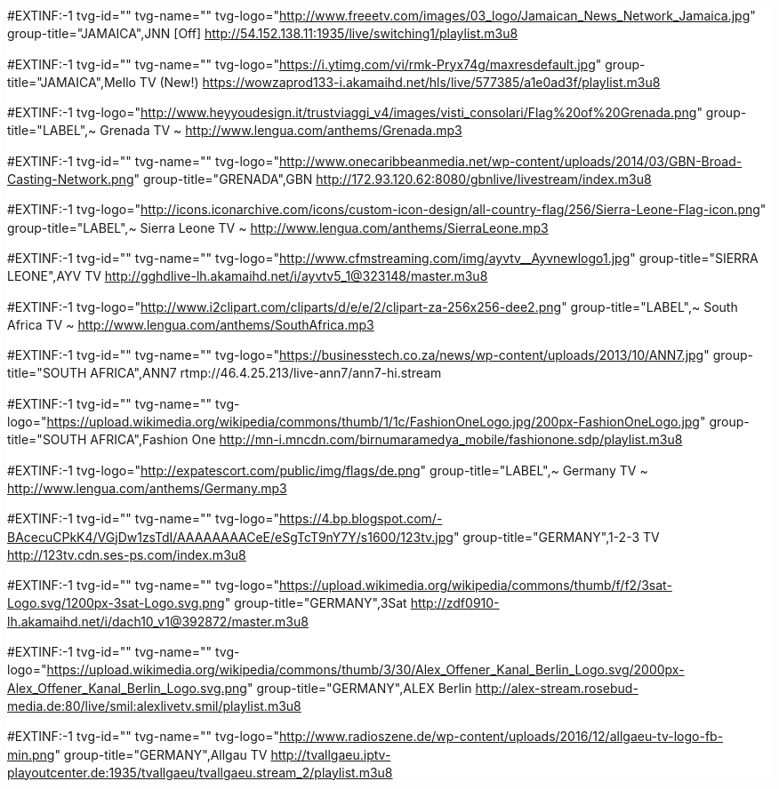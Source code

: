 #EXTINF:-1 tvg-id="" tvg-name="" tvg-logo="http://www.freeetv.com/images/03_logo/Jamaican_News_Network_Jamaica.jpg" group-title="JAMAICA",JNN [Off]
http://54.152.138.11:1935/live/switching1/playlist.m3u8

#EXTINF:-1 tvg-id="" tvg-name="" tvg-logo="https://i.ytimg.com/vi/rmk-Pryx74g/maxresdefault.jpg" group-title="JAMAICA",Mello TV (New!)
https://wowzaprod133-i.akamaihd.net/hls/live/577385/a1e0ad3f/playlist.m3u8

#EXTINF:-1 tvg-logo="http://www.heyyoudesign.it/trustviaggi_v4/images/visti_consolari/Flag%20of%20Grenada.png" group-title="LABEL",~ Grenada TV ~
http://www.lengua.com/anthems/Grenada.mp3

#EXTINF:-1 tvg-id="" tvg-name="" tvg-logo="http://www.onecaribbeanmedia.net/wp-content/uploads/2014/03/GBN-Broad-Casting-Network.png" group-title="GRENADA",GBN
http://172.93.120.62:8080/gbnlive/livestream/index.m3u8

#EXTINF:-1 tvg-logo="http://icons.iconarchive.com/icons/custom-icon-design/all-country-flag/256/Sierra-Leone-Flag-icon.png" group-title="LABEL",~ Sierra Leone TV ~
http://www.lengua.com/anthems/SierraLeone.mp3

#EXTINF:-1 tvg-id="" tvg-name="" tvg-logo="http://www.cfmstreaming.com/img/ayvtv__Ayvnewlogo1.jpg" group-title="SIERRA LEONE",AYV TV
http://gghdlive-lh.akamaihd.net/i/ayvtv5_1@323148/master.m3u8

#EXTINF:-1 tvg-logo="http://www.i2clipart.com/cliparts/d/e/e/2/clipart-za-256x256-dee2.png" group-title="LABEL",~ South Africa TV ~
http://www.lengua.com/anthems/SouthAfrica.mp3

#EXTINF:-1 tvg-id="" tvg-name="" tvg-logo="https://businesstech.co.za/news/wp-content/uploads/2013/10/ANN7.jpg" group-title="SOUTH AFRICA",ANN7
rtmp://46.4.25.213/live-ann7/ann7-hi.stream

#EXTINF:-1 tvg-id="" tvg-name="" tvg-logo="https://upload.wikimedia.org/wikipedia/commons/thumb/1/1c/FashionOneLogo.jpg/200px-FashionOneLogo.jpg" group-title="SOUTH AFRICA",Fashion One
http://mn-i.mncdn.com/birnumaramedya_mobile/fashionone.sdp/playlist.m3u8

#EXTINF:-1 tvg-logo="http://expatescort.com/public/img/flags/de.png" group-title="LABEL",~ Germany TV ~
http://www.lengua.com/anthems/Germany.mp3

#EXTINF:-1 tvg-id="" tvg-name="" tvg-logo="https://4.bp.blogspot.com/-BAcecuCPkK4/VGjDw1zsTdI/AAAAAAAACeE/eSgTcT9nY7Y/s1600/123tv.jpg" group-title="GERMANY",1-2-3 TV
http://123tv.cdn.ses-ps.com/index.m3u8

#EXTINF:-1 tvg-id="" tvg-name="" tvg-logo="https://upload.wikimedia.org/wikipedia/commons/thumb/f/f2/3sat-Logo.svg/1200px-3sat-Logo.svg.png" group-title="GERMANY",3Sat
http://zdf0910-lh.akamaihd.net/i/dach10_v1@392872/master.m3u8

#EXTINF:-1 tvg-id="" tvg-name="" tvg-logo="https://upload.wikimedia.org/wikipedia/commons/thumb/3/30/Alex_Offener_Kanal_Berlin_Logo.svg/2000px-Alex_Offener_Kanal_Berlin_Logo.svg.png" group-title="GERMANY",ALEX Berlin
http://alex-stream.rosebud-media.de:80/live/smil:alexlivetv.smil/playlist.m3u8

#EXTINF:-1 tvg-id="" tvg-name="" tvg-logo="http://www.radioszene.de/wp-content/uploads/2016/12/allgaeu-tv-logo-fb-min.png" group-title="GERMANY",Allgau TV
http://tvallgaeu.iptv-playoutcenter.de:1935/tvallgaeu/tvallgaeu.stream_2/playlist.m3u8
